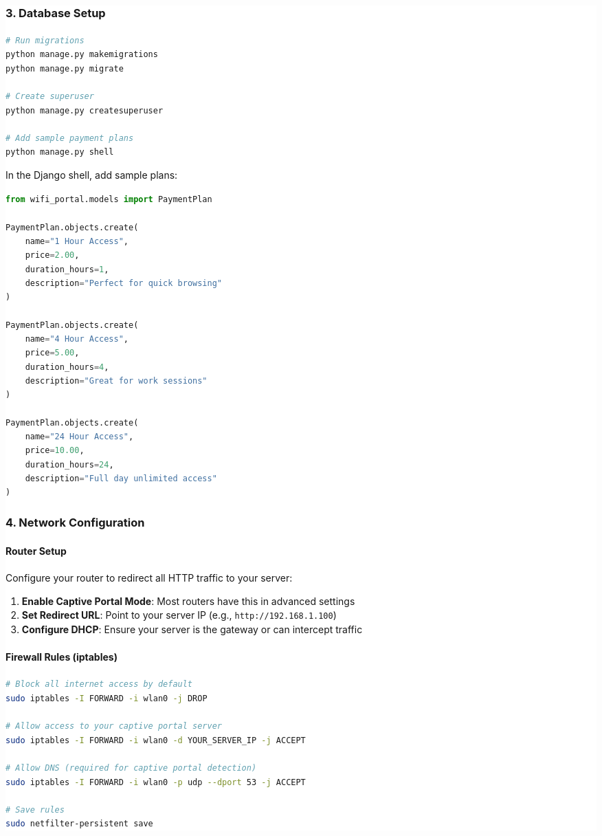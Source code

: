 ### 3. Database Setup
```bash
# Run migrations
python manage.py makemigrations
python manage.py migrate

# Create superuser
python manage.py createsuperuser

# Add sample payment plans
python manage.py shell
```

In the Django shell, add sample plans:
```python
from wifi_portal.models import PaymentPlan

PaymentPlan.objects.create(
    name="1 Hour Access",
    price=2.00,
    duration_hours=1,
    description="Perfect for quick browsing"
)

PaymentPlan.objects.create(
    name="4 Hour Access", 
    price=5.00,
    duration_hours=4,
    description="Great for work sessions"
)

PaymentPlan.objects.create(
    name="24 Hour Access",
    price=10.00, 
    duration_hours=24,
    description="Full day unlimited access"
)
```

### 4. Network Configuration

#### Router Setup
Configure your router to redirect all HTTP traffic to your server:

1. **Enable Captive Portal Mode**: Most routers have this in advanced settings
2. **Set Redirect URL**: Point to your server IP (e.g., `http://192.168.1.100`)
3. **Configure DHCP**: Ensure your server is the gateway or can intercept traffic

#### Firewall Rules (iptables)
```bash
# Block all internet access by default
sudo iptables -I FORWARD -i wlan0 -j DROP

# Allow access to your captive portal server
sudo iptables -I FORWARD -i wlan0 -d YOUR_SERVER_IP -j ACCEPT

# Allow DNS (required for captive portal detection)
sudo iptables -I FORWARD -i wlan0 -p udp --dport 53 -j ACCEPT

# Save rules
sudo netfilter-persistent save
```
